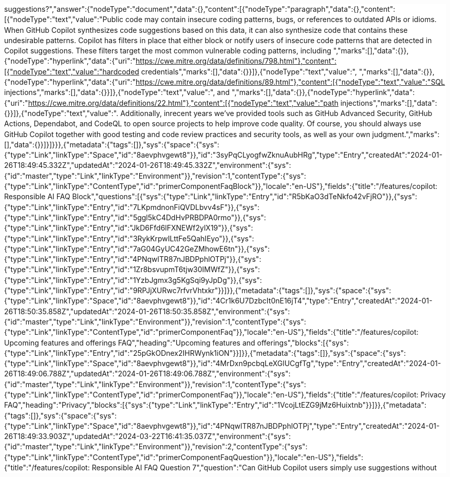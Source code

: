 suggestions?","answer":{"nodeType":"document","data":{},"content":[{"nodeType":"paragraph","data":{},"content":[{"nodeType":"text","value":"Public code may contain insecure coding patterns, bugs, or references to outdated APIs or idioms. When GitHub Copilot synthesizes code suggestions based on this data, it can also synthesize code that contains these undesirable patterns. Copilot has filters in place that either block or notify users of insecure code patterns that are detected in Copilot suggestions. These filters target the most common vulnerable coding patterns, including ","marks":[],"data":{}},{"nodeType":"hyperlink","data":{"uri":"https://cwe.mitre.org/data/definitions/798.html"},"content":[{"nodeType":"text","value":"hardcoded credentials","marks":[],"data":{}}]},{"nodeType":"text","value":", ","marks":[],"data":{}},{"nodeType":"hyperlink","data":{"uri":"https://cwe.mitre.org/data/definitions/89.html"},"content":[{"nodeType":"text","value":"SQL injections","marks":[],"data":{}}]},{"nodeType":"text","value":", and ","marks":[],"data":{}},{"nodeType":"hyperlink","data":{"uri":"https://cwe.mitre.org/data/definitions/22.html"},"content":[{"nodeType":"text","value":"path injections","marks":[],"data":{}}]},{"nodeType":"text","value":". Additionally, inrecent years we’ve provided tools such as GitHub Advanced Security, GitHub Actions, Dependabot, and CodeQL to open source projects to help improve code quality. Of course, you should always use GitHub Copilot together with good testing and code review practices and security tools, as well as your own judgment.","marks":[],"data":{}}]}]}}},{"metadata":{"tags":[]},"sys":{"space":{"sys":{"type":"Link","linkType":"Space","id":"8aevphvgewt8"}},"id":"3syPqCLyogfwZknuAubHRg","type":"Entry","createdAt":"2024-01-26T18:49:45.332Z","updatedAt":"2024-01-26T18:49:45.332Z","environment":{"sys":{"id":"master","type":"Link","linkType":"Environment"}},"revision":1,"contentType":{"sys":{"type":"Link","linkType":"ContentType","id":"primerComponentFaqBlock"}},"locale":"en-US"},"fields":{"title":"/features/copilot: Responsible AI FAQ Block","questions":[{"sys":{"type":"Link","linkType":"Entry","id":"R5bKaO3dTeNkfo42vFjRO"}},{"sys":{"type":"Link","linkType":"Entry","id":"7LKpmdnonFiQVDLbvv4sF"}},{"sys":{"type":"Link","linkType":"Entry","id":"5ggl5kC4DdHvPRBDPA0rmo"}},{"sys":{"type":"Link","linkType":"Entry","id":"JkD6Ffd6lFXNEWf2ylX19"}},{"sys":{"type":"Link","linkType":"Entry","id":"3RykKrpwILttFe5QahIEyo"}},{"sys":{"type":"Link","linkType":"Entry","id":"7aG04GyUC42GeZMhowE6tn"}},{"sys":{"type":"Link","linkType":"Entry","id":"4PNqwlTR87nJBDPphlOTPj"}},{"sys":{"type":"Link","linkType":"Entry","id":"1Zr8bsvupmT6tjw30IMWfZ"}},{"sys":{"type":"Link","linkType":"Entry","id":"1YzbJgmx3g5KgSqi9yJpDg"}},{"sys":{"type":"Link","linkType":"Entry","id":"9RPJjXURwc7rfvrVhtxkr"}}]}},{"metadata":{"tags":[]},"sys":{"space":{"sys":{"type":"Link","linkType":"Space","id":"8aevphvgewt8"}},"id":"4Cr1k6U7DzbcIt0nE16jT4","type":"Entry","createdAt":"2024-01-26T18:50:35.858Z","updatedAt":"2024-01-26T18:50:35.858Z","environment":{"sys":{"id":"master","type":"Link","linkType":"Environment"}},"revision":1,"contentType":{"sys":{"type":"Link","linkType":"ContentType","id":"primerComponentFaq"}},"locale":"en-US"},"fields":{"title":"/features/copilot: Upcoming features and offerings FAQ","heading":"Upcoming features and offerings","blocks":[{"sys":{"type":"Link","linkType":"Entry","id":"25pGkODnex2IHRWynk1iON"}}]}},{"metadata":{"tags":[]},"sys":{"space":{"sys":{"type":"Link","linkType":"Space","id":"8aevphvgewt8"}},"id":"4MrDxn9pcbqLeXGlUCgfTg","type":"Entry","createdAt":"2024-01-26T18:49:06.788Z","updatedAt":"2024-01-26T18:49:06.788Z","environment":{"sys":{"id":"master","type":"Link","linkType":"Environment"}},"revision":1,"contentType":{"sys":{"type":"Link","linkType":"ContentType","id":"primerComponentFaq"}},"locale":"en-US"},"fields":{"title":"/features/copilot: Privacy FAQ","heading":"Privacy","blocks":[{"sys":{"type":"Link","linkType":"Entry","id":"1VcojLtEZG9jMz6Huixtnb"}}]}},{"metadata":{"tags":[]},"sys":{"space":{"sys":{"type":"Link","linkType":"Space","id":"8aevphvgewt8"}},"id":"4PNqwlTR87nJBDPphlOTPj","type":"Entry","createdAt":"2024-01-26T18:49:33.903Z","updatedAt":"2024-03-22T16:41:35.037Z","environment":{"sys":{"id":"master","type":"Link","linkType":"Environment"}},"revision":2,"contentType":{"sys":{"type":"Link","linkType":"ContentType","id":"primerComponentFaqQuestion"}},"locale":"en-US"},"fields":{"title":"/features/copilot: Responsible AI FAQ Question 7","question":"Can GitHub Copilot users simply use suggestions without